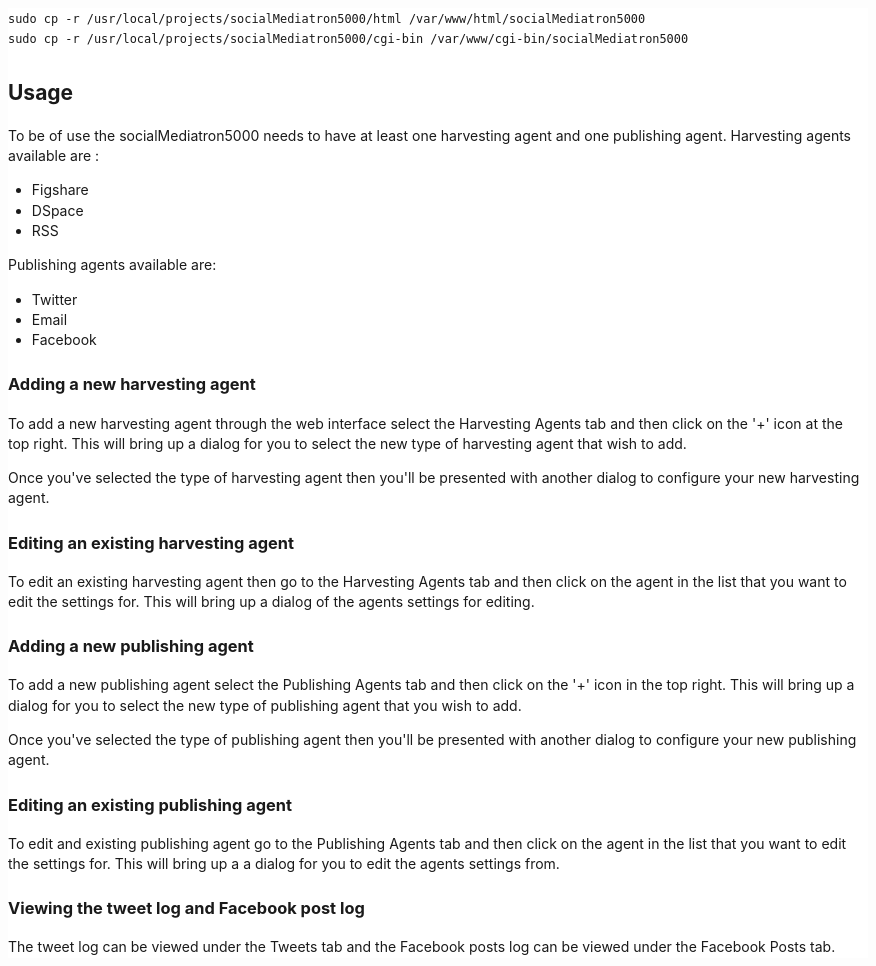     sudo cp -r /usr/local/projects/socialMediatron5000/html /var/www/html/socialMediatron5000
    sudo cp -r /usr/local/projects/socialMediatron5000/cgi-bin /var/www/cgi-bin/socialMediatron5000


## Usage
To be of use the socialMediatron5000 needs to have at least one harvesting agent and one publishing
agent. Harvesting agents available are :

* Figshare
* DSpace
* RSS

Publishing agents available are:

* Twitter
* Email
* Facebook

### Adding a new harvesting agent
To add a new harvesting agent through the web interface select the Harvesting Agents tab and then click on
the '+' icon at the top right.  This will bring up a dialog for you to select the new type of harvesting agent
that wish to add.

Once you've selected the type of harvesting agent then you'll be presented with another dialog to configure
your new harvesting agent.

### Editing an existing harvesting agent
To edit an existing harvesting agent then go to the Harvesting Agents tab and then click on the agent in the
list that you want to edit the settings for. This will bring up a dialog of the agents settings for editing.

### Adding a new publishing agent
To add a new publishing agent select the Publishing Agents tab and then click on the '+' icon in the top
right. This will bring up a dialog for you to select the new type of publishing agent that you wish to add.

Once you've selected the type of publishing agent then you'll be presented with another dialog to configure
your new publishing agent.

### Editing an existing publishing agent
To edit and existing publishing agent go to the Publishing Agents tab and then click on the agent in the
list that you want to edit the settings for. This will bring up a a dialog for you to edit the agents settings
from.

### Viewing the tweet log and Facebook post log
The tweet log can be viewed under the Tweets tab and the Facebook posts log can be viewed under the Facebook
Posts tab.
